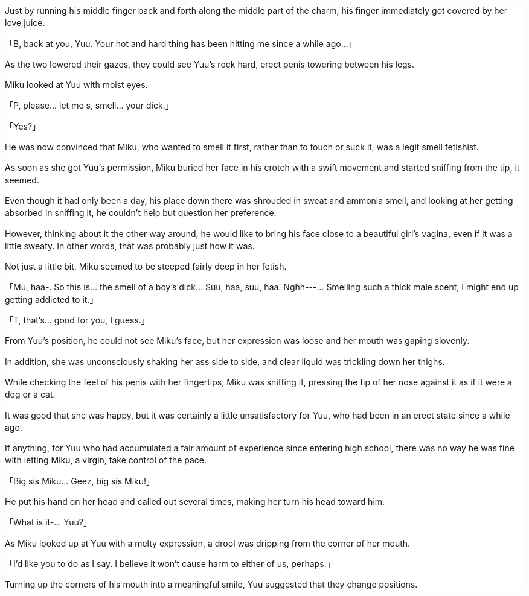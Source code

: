 Just by running his middle finger back and forth along the middle part of the charm, his finger immediately got covered by her love juice.

「B, back at you, Yuu. Your hot and hard thing has been hitting me since a while ago…」

As the two lowered their gazes, they could see Yuu’s rock hard, erect penis towering between his legs.

Miku looked at Yuu with moist eyes.

「P, please… let me s, smell… your dick.」

「Yes?」

He was now convinced that Miku, who wanted to smell it first, rather than to touch or suck it, was a legit smell fetishist.

As soon as she got Yuu’s permission, Miku buried her face in his crotch with a swift movement and started sniffing from the tip, it seemed.

Even though it had only been a day, his place down there was shrouded in sweat and ammonia smell, and looking at her getting absorbed in sniffing it, he couldn’t help but question her preference.

However, thinking about it the other way around, he would like to bring his face close to a beautiful girl’s vagina, even if it was a little sweaty. In other words, that was probably just how it was.

Not just a little bit, Miku seemed to be steeped fairly deep in her fetish.

「Mu, haa-. So this is… the smell of a boy’s dick… Suu, haa, suu, haa. Nghh---… Smelling such a thick male scent, I might end up getting addicted to it.」

「T, that’s… good for you, I guess.」

From Yuu’s position, he could not see Miku’s face, but her expression was loose and her mouth was gaping slovenly.

In addition, she was unconsciously shaking her ass side to side, and clear liquid was trickling down her thighs.

While checking the feel of his penis with her fingertips, Miku was sniffing it, pressing the tip of her nose against it as if it were a dog or a cat.

It was good that she was happy, but it was certainly a little unsatisfactory for Yuu, who had been in an erect state since a while ago.

If anything, for Yuu who had accumulated a fair amount of experience since entering high school, there was no way he was fine with letting Miku, a virgin, take control of the pace.

「Big sis Miku… Geez, big sis Miku!」

He put his hand on her head and called out several times, making her turn his head toward him.

「What is it-… Yuu?」

As Miku looked up at Yuu with a melty expression, a drool was dripping from the corner of her mouth.

「I’d like you to do as I say. I believe it won’t cause harm to either of us, perhaps.」

Turning up the corners of his mouth into a meaningful smile, Yuu suggested that they change positions.
